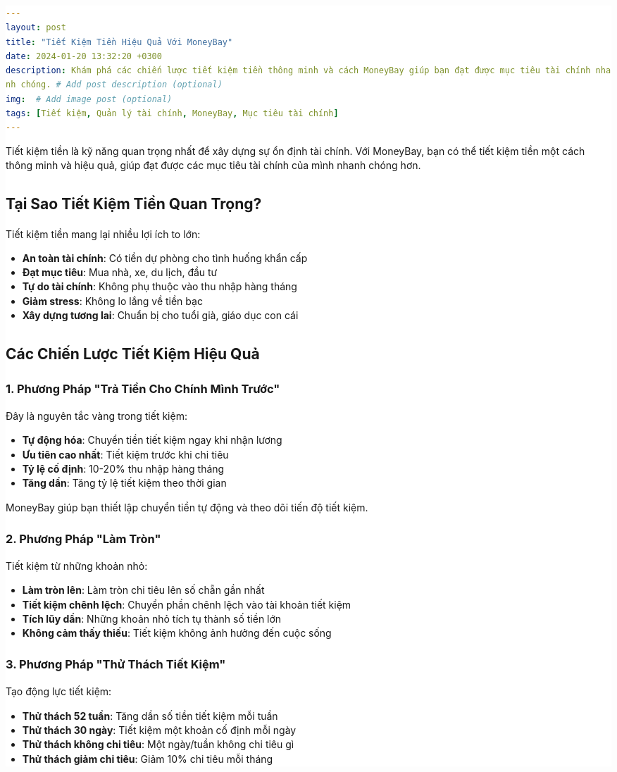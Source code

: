 ```yaml
---
layout: post
title: "Tiết Kiệm Tiền Hiệu Quả Với MoneyBay"
date: 2024-01-20 13:32:20 +0300
description: Khám phá các chiến lược tiết kiệm tiền thông minh và cách MoneyBay giúp bạn đạt được mục tiêu tài chính nhanh chóng. # Add post description (optional)
img:  # Add image post (optional)
tags: [Tiết kiệm, Quản lý tài chính, MoneyBay, Mục tiêu tài chính]
---
```

Tiết kiệm tiền là kỹ năng quan trọng nhất để xây dựng sự ổn định tài chính. Với MoneyBay, bạn có thể tiết kiệm tiền một cách thông minh và hiệu quả, giúp đạt được các mục tiêu tài chính của mình nhanh chóng hơn.

## Tại Sao Tiết Kiệm Tiền Quan Trọng?

Tiết kiệm tiền mang lại nhiều lợi ích to lớn:

- **An toàn tài chính**: Có tiền dự phòng cho tình huống khẩn cấp
- **Đạt mục tiêu**: Mua nhà, xe, du lịch, đầu tư
- **Tự do tài chính**: Không phụ thuộc vào thu nhập hàng tháng
- **Giảm stress**: Không lo lắng về tiền bạc
- **Xây dựng tương lai**: Chuẩn bị cho tuổi già, giáo dục con cái

## Các Chiến Lược Tiết Kiệm Hiệu Quả

### 1. Phương Pháp "Trả Tiền Cho Chính Mình Trước"

Đây là nguyên tắc vàng trong tiết kiệm:

- **Tự động hóa**: Chuyển tiền tiết kiệm ngay khi nhận lương
- **Ưu tiên cao nhất**: Tiết kiệm trước khi chi tiêu
- **Tỷ lệ cố định**: 10-20% thu nhập hàng tháng
- **Tăng dần**: Tăng tỷ lệ tiết kiệm theo thời gian

MoneyBay giúp bạn thiết lập chuyển tiền tự động và theo dõi tiến độ tiết kiệm.

### 2. Phương Pháp "Làm Tròn"

Tiết kiệm từ những khoản nhỏ:

- **Làm tròn lên**: Làm tròn chi tiêu lên số chẵn gần nhất
- **Tiết kiệm chênh lệch**: Chuyển phần chênh lệch vào tài khoản tiết kiệm
- **Tích lũy dần**: Những khoản nhỏ tích tụ thành số tiền lớn
- **Không cảm thấy thiếu**: Tiết kiệm không ảnh hưởng đến cuộc sống

### 3. Phương Pháp "Thử Thách Tiết Kiệm"

Tạo động lực tiết kiệm:

- **Thử thách 52 tuần**: Tăng dần số tiền tiết kiệm mỗi tuần
- **Thử thách 30 ngày**: Tiết kiệm một khoản cố định mỗi ngày
- **Thử thách không chi tiêu**: Một ngày/tuần không chi tiêu gì
- **Thử thách giảm chi tiêu**: Giảm 10% chi tiêu mỗi tháng
